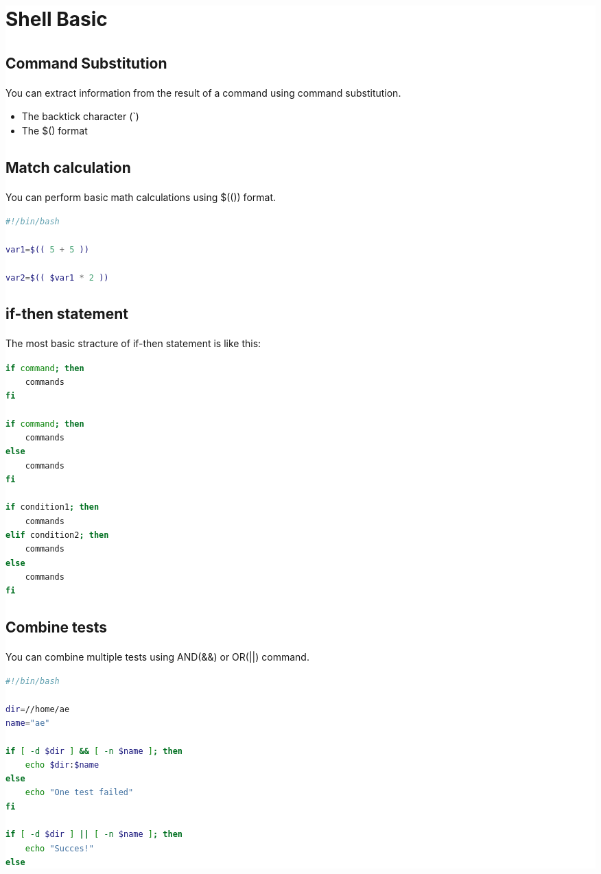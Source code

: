 # Shell Basic

## Command Substitution

You can extract information from the result of a command using command substitution.

- The backtick character (`)
- The $() format

## Match calculation

You can perform basic math calculations using $(()) format.

```bash
#!/bin/bash

var1=$(( 5 + 5 ))

var2=$(( $var1 * 2 ))
```

## if-then statement

The most basic stracture  of if-then statement is like this:

```bash
if command; then
    commands
fi

if command; then
    commands
else
    commands
fi

if condition1; then
    commands
elif condition2; then
    commands
else
    commands
fi
```

## Combine tests

You can combine multiple tests using AND(&&) or OR(||) command.

```bash
#!/bin/bash

dir=//home/ae
name="ae"

if [ -d $dir ] && [ -n $name ]; then
    echo $dir:$name
else
    echo "One test failed"
fi

if [ -d $dir ] || [ -n $name ]; then
    echo "Succes!"
else
```